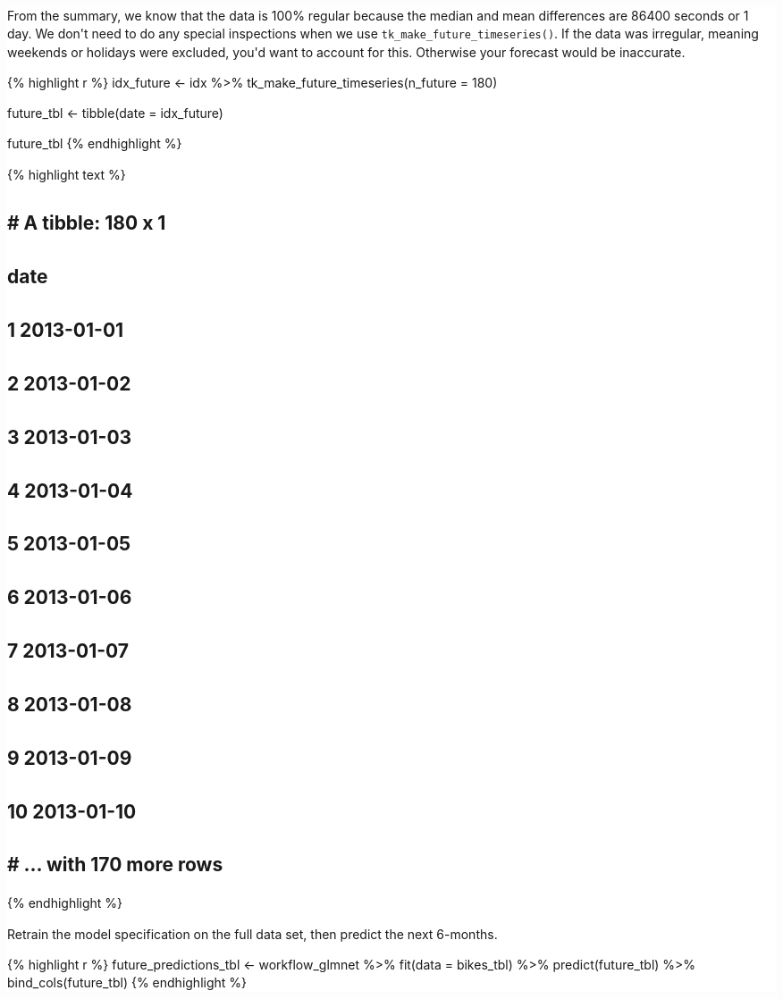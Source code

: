 From the summary, we know that the data is 100% regular because the median and mean differences are 86400 seconds or 1 day. We don't need to do any special inspections when we use `tk_make_future_timeseries()`. If the data was irregular, meaning weekends or holidays were excluded, you'd want to account for this. Otherwise your forecast would be inaccurate.


{% highlight r %}
idx_future <- idx %>% tk_make_future_timeseries(n_future = 180)

future_tbl <- tibble(date = idx_future) 

future_tbl
{% endhighlight %}



{% highlight text %}
## # A tibble: 180 x 1
##    date      
##    <date>    
##  1 2013-01-01
##  2 2013-01-02
##  3 2013-01-03
##  4 2013-01-04
##  5 2013-01-05
##  6 2013-01-06
##  7 2013-01-07
##  8 2013-01-08
##  9 2013-01-09
## 10 2013-01-10
## # … with 170 more rows
{% endhighlight %}

Retrain the model specification on the full data set, then predict the next 6-months. 


{% highlight r %}
future_predictions_tbl <- workflow_glmnet %>% 
    fit(data = bikes_tbl) %>%
    predict(future_tbl) %>%
    bind_cols(future_tbl)
{% endhighlight %}
